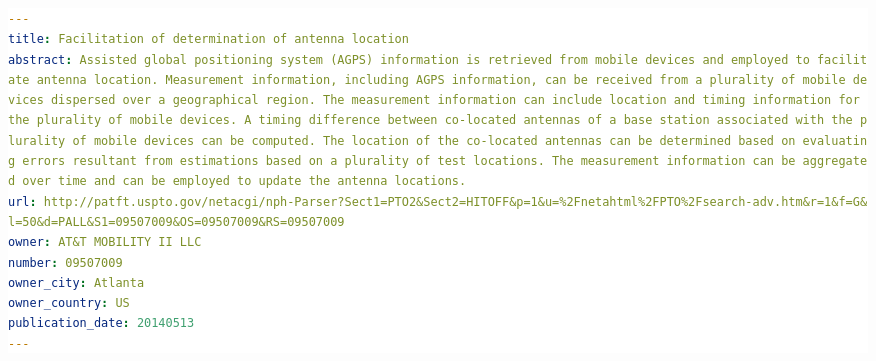 ```yaml
---
title: Facilitation of determination of antenna location
abstract: Assisted global positioning system (AGPS) information is retrieved from mobile devices and employed to facilitate antenna location. Measurement information, including AGPS information, can be received from a plurality of mobile devices dispersed over a geographical region. The measurement information can include location and timing information for the plurality of mobile devices. A timing difference between co-located antennas of a base station associated with the plurality of mobile devices can be computed. The location of the co-located antennas can be determined based on evaluating errors resultant from estimations based on a plurality of test locations. The measurement information can be aggregated over time and can be employed to update the antenna locations.
url: http://patft.uspto.gov/netacgi/nph-Parser?Sect1=PTO2&Sect2=HITOFF&p=1&u=%2Fnetahtml%2FPTO%2Fsearch-adv.htm&r=1&f=G&l=50&d=PALL&S1=09507009&OS=09507009&RS=09507009
owner: AT&T MOBILITY II LLC
number: 09507009
owner_city: Atlanta
owner_country: US
publication_date: 20140513
---
```

